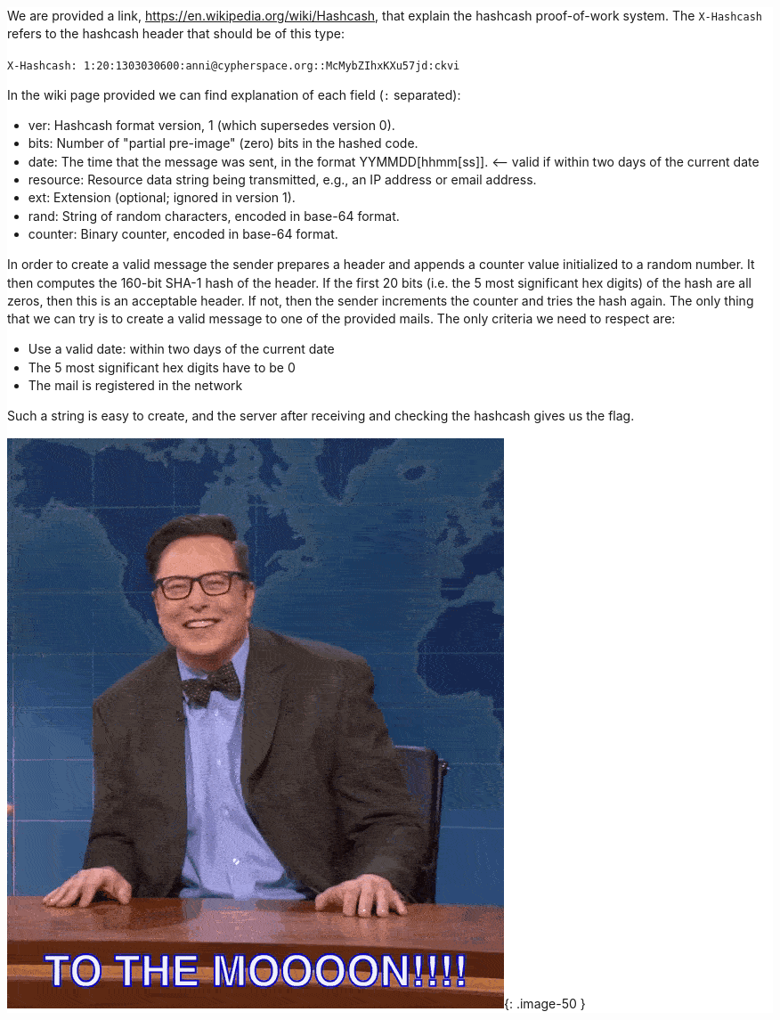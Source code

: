 We are provided a link, <https://en.wikipedia.org/wiki/Hashcash>, that explain the hashcash proof-of-work system. The `X-Hashcash` refers to the hashcash header that should be of this type:

```text
X-Hashcash: 1:20:1303030600:anni@cypherspace.org::McMybZIhxKXu57jd:ckvi
```

In the wiki page provided we can find explanation of each field (`:` separated):

+ ver: Hashcash format version, 1 (which supersedes version 0).
+ bits: Number of "partial pre-image" (zero) bits in the hashed code.
+ date: The time that the message was sent, in the format YYMMDD[hhmm[ss]]. <-- valid if within two days of the current date
+ resource: Resource data string being transmitted, e.g., an IP address or email address.
+ ext: Extension (optional; ignored in version 1).
+ rand: String of random characters, encoded in base-64 format.
+ counter: Binary counter, encoded in base-64 format.

In order to create a valid message the sender prepares a header and appends a counter value initialized to a random number. It then computes the 160-bit SHA-1 hash of the header. If the first 20 bits (i.e. the 5 most significant hex digits) of the hash are all zeros, then this is an acceptable header. If not, then the sender increments the counter and tries the hash again. The only thing that we can try is to create a valid message to one of the provided mails. The only criteria we need to respect are:

+ Use a valid date: within two days of the current date
+ The 5 most significant hex digits have to be 0
+ The mail is registered in the network

Such a string is easy to create, and the server after receiving and checking the hashcash gives us the flag.

![moon](/assets/img/UMDCTF_2022/hashcash_tothemoon.gif){: .image-50 }
